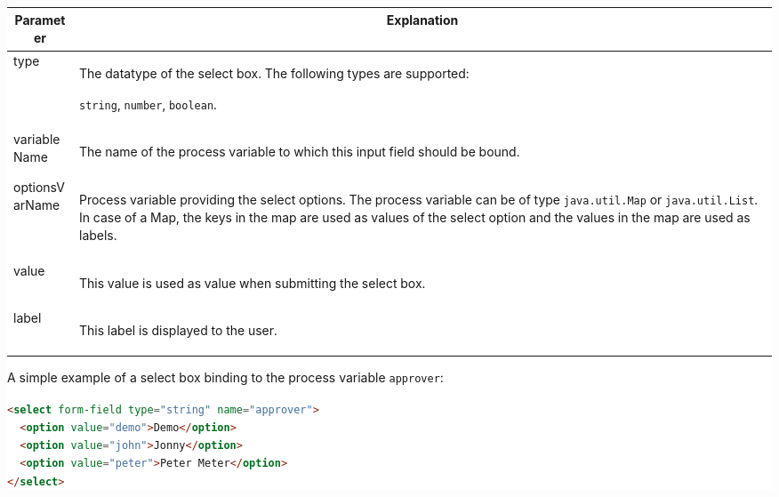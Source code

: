 <table class="table table-bordered">
  <thead>
    <tr>
      <th>Parameter</th><th>Explanation</th>
    </tr>
  </thead>
  <tbody>
    <tr>
      <td>type</td>
      <td>
        <p>The datatype of the select box. The following types are supported:</p>
        <p>
          <code>string</code>, <code>number</code>, <code>boolean</code>.
        </p>
      </td>
    </tr>
    <tr>
      <td>variableName</td>
      <td>
        <p>The name of the process variable to which this input field should be bound.</p>
      </td>
    </tr>
    <tr>
      <td>optionsVarName</td>
      <td>
        <p>Process variable providing the select options. The process variable can be of type <code>java.util.Map</code> or <code>java.util.List</code>. In case of a Map, the keys in the map are used as values of the select option and the values in the map are used as labels.</p>
      </td>
    </tr>
    <tr>
      <td>value</td>
      <td>
        <p>This value is used as value when submitting the select box.</p>
      </td>
    </tr>
    <tr>
      <td>label</td>
      <td>
        <p>This label is displayed to the user.</p>
      </td>
    </tr>
  </tbody>
</table>

A simple example of a select box binding to the process variable `approver`:

```html
<select form-field type="string" name="approver">
  <option value="demo">Demo</option>
  <option value="john">Jonny</option>
  <option value="peter">Peter Meter</option>
</select>
```

